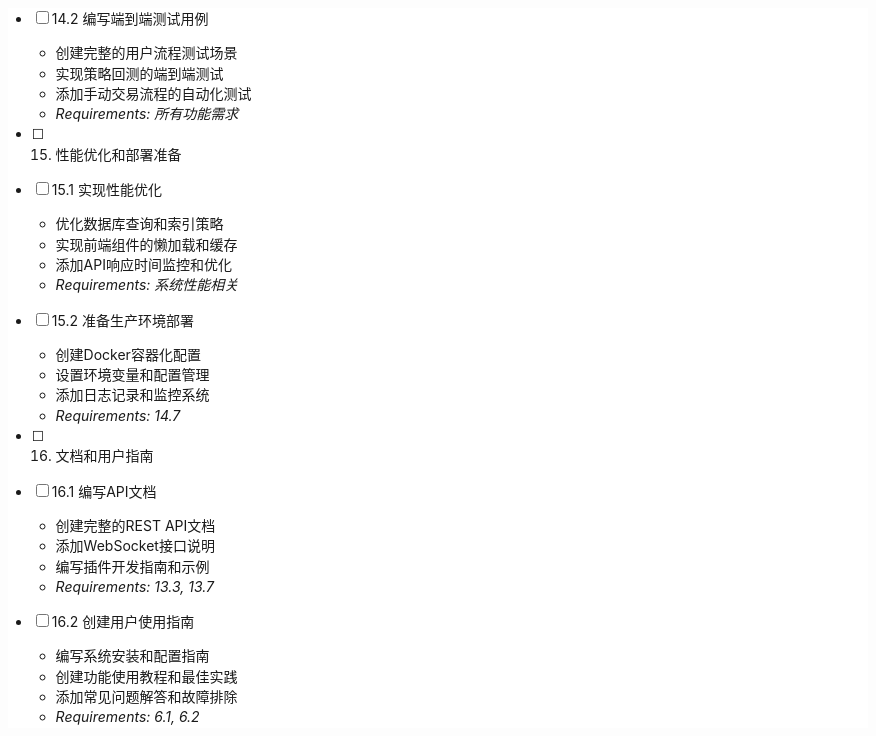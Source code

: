 - [ ] 14.2 编写端到端测试用例
  - 创建完整的用户流程测试场景
  - 实现策略回测的端到端测试
  - 添加手动交易流程的自动化测试
  - _Requirements: 所有功能需求_

- [ ] 15. 性能优化和部署准备
- [ ] 15.1 实现性能优化
  - 优化数据库查询和索引策略
  - 实现前端组件的懒加载和缓存
  - 添加API响应时间监控和优化
  - _Requirements: 系统性能相关_

- [ ] 15.2 准备生产环境部署
  - 创建Docker容器化配置
  - 设置环境变量和配置管理
  - 添加日志记录和监控系统
  - _Requirements: 14.7_

- [ ] 16. 文档和用户指南
- [ ] 16.1 编写API文档
  - 创建完整的REST API文档
  - 添加WebSocket接口说明
  - 编写插件开发指南和示例
  - _Requirements: 13.3, 13.7_

- [ ] 16.2 创建用户使用指南
  - 编写系统安装和配置指南
  - 创建功能使用教程和最佳实践
  - 添加常见问题解答和故障排除
  - _Requirements: 6.1, 6.2_